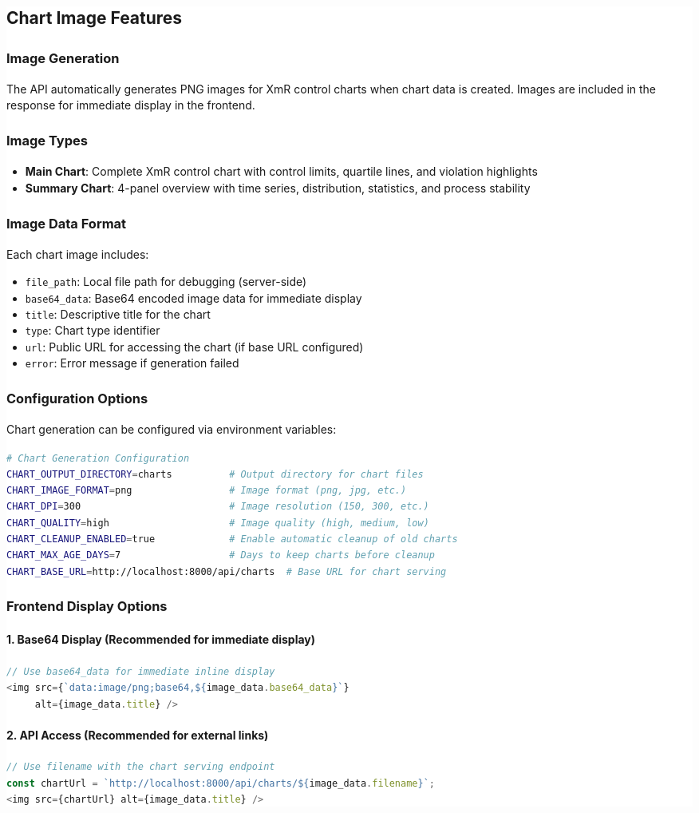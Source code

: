 
## Chart Image Features

### Image Generation
The API automatically generates PNG images for XmR control charts when chart data is created. Images are included in the response for immediate display in the frontend.

### Image Types
- **Main Chart**: Complete XmR control chart with control limits, quartile lines, and violation highlights
- **Summary Chart**: 4-panel overview with time series, distribution, statistics, and process stability

### Image Data Format
Each chart image includes:
- `file_path`: Local file path for debugging (server-side)
- `base64_data`: Base64 encoded image data for immediate display
- `title`: Descriptive title for the chart
- `type`: Chart type identifier
- `url`: Public URL for accessing the chart (if base URL configured)
- `error`: Error message if generation failed

### Configuration Options
Chart generation can be configured via environment variables:
```bash
# Chart Generation Configuration
CHART_OUTPUT_DIRECTORY=charts          # Output directory for chart files
CHART_IMAGE_FORMAT=png                 # Image format (png, jpg, etc.)
CHART_DPI=300                          # Image resolution (150, 300, etc.)
CHART_QUALITY=high                     # Image quality (high, medium, low)
CHART_CLEANUP_ENABLED=true             # Enable automatic cleanup of old charts
CHART_MAX_AGE_DAYS=7                   # Days to keep charts before cleanup
CHART_BASE_URL=http://localhost:8000/api/charts  # Base URL for chart serving
```

### Frontend Display Options

#### 1. **Base64 Display** (Recommended for immediate display)
```javascript
// Use base64_data for immediate inline display
<img src={`data:image/png;base64,${image_data.base64_data}`} 
     alt={image_data.title} />
```

#### 2. **API Access** (Recommended for external links)
```javascript
// Use filename with the chart serving endpoint
const chartUrl = `http://localhost:8000/api/charts/${image_data.filename}`;
<img src={chartUrl} alt={image_data.title} />
```
